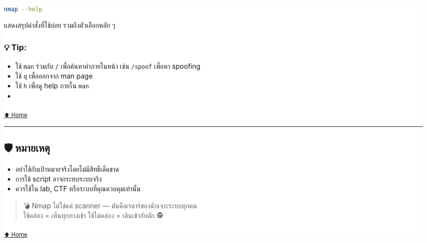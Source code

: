 ```bash
nmap --help
```
แสดงสรุปคำสั่งที่ใช้บ่อย รวมถึงตัวเลือกหลัก ๆ

### 💡 Tip:
- ใช้ `man` ร่วมกับ `/` เพื่อค้นหาคำภายในหน้า เช่น `/spoof` เพื่อหา spoofing
- ใช้ `q` เพื่อออกจาก man page
- ใช้ `h` เพื่อดู help ภายใน `man`
- 
<sub>[⬆ Home](#-สารบัญ)</sub>

---

## 🛡️ หมายเหตุ

- อย่าใช้กับเป้าหมายจริงโดยไม่มีสิทธิ์เด็ดขาด
- การใช้ script อาจกระทบระบบจริง
- ควรใช้ใน lab, CTF หรือระบบที่คุณควบคุมเท่านั้น

> 💣 Nmap ไม่ใช่แค่ scanner — มันคือเรดาร์ของนักเจาะระบบทุกคน  
> ใช้คล่อง = เห็นทุกทางเข้า ใช้ไม่คล่อง = เดินเข้ากับดัก 🕵️

<sub>[⬆ Home](#-สารบัญ)</sub>

